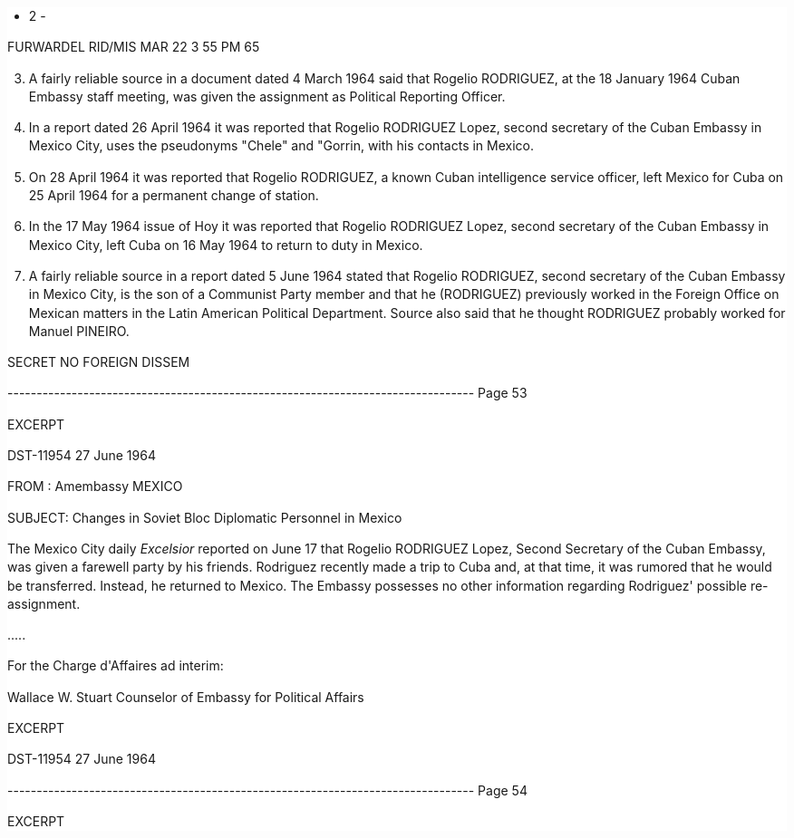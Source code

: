 - 2 -

FURWARDEL
RID/MIS
MAR 22 3 55 PM 65

3. A fairly reliable source in a document dated 4 March 1964 said that Rogelio RODRIGUEZ, at the 18 January 1964 Cuban Embassy staff meeting, was given the assignment as Political Reporting Officer.

4. In a report dated 26 April 1964 it was reported that Rogelio RODRIGUEZ Lopez, second secretary of the Cuban Embassy in Mexico City, uses the pseudonyms "Chele" and "Gorrin, with his contacts in Mexico.

5. On 28 April 1964 it was reported that Rogelio RODRIGUEZ, a known Cuban intelligence service officer, left Mexico for Cuba on 25 April 1964 for a permanent change of station.

6. In the 17 May 1964 issue of Hoy it was reported that Rogelio RODRIGUEZ Lopez, second secretary of the Cuban Embassy in Mexico City, left Cuba on 16 May 1964 to return to duty in Mexico.

7. A fairly reliable source in a report dated 5 June 1964 stated that Rogelio RODRIGUEZ, second secretary of the Cuban Embassy in Mexico City, is the son of a Communist Party member and that he (RODRIGUEZ) previously worked in the Foreign Office on Mexican matters in the Latin American Political Department. Source also said that he thought RODRIGUEZ probably worked for Manuel PINEIRO.

SECRET
NO FOREIGN DISSEM


-------------------------------------------------------------------------------- Page 53

EXCERPT

DST-11954
27 June 1964

FROM : Amembassy MEXICO

SUBJECT: Changes in Soviet Bloc Diplomatic Personnel in Mexico

The Mexico City daily *Excelsior* reported on June 17 that Rogelio RODRIGUEZ Lopez, Second Secretary of the Cuban Embassy, was given a farewell party by his friends. Rodriguez recently made a trip to Cuba and, at that time, it was rumored that he would be transferred. Instead, he returned to Mexico. The Embassy possesses no other information regarding Rodriguez' possible re-assignment.

.....

For the Charge d'Affaires ad interim:

Wallace W. Stuart
Counselor of Embassy
for Political Affairs

EXCERPT

DST-11954
27 June 1964


-------------------------------------------------------------------------------- Page 54

EXCERPT
